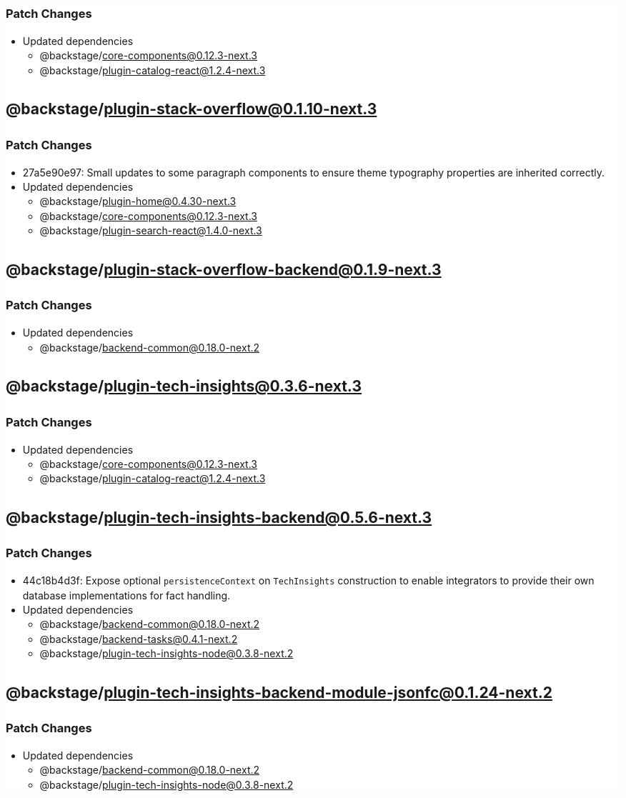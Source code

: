 ### Patch Changes

- Updated dependencies
  - @backstage/core-components@0.12.3-next.3
  - @backstage/plugin-catalog-react@1.2.4-next.3

## @backstage/plugin-stack-overflow@0.1.10-next.3

### Patch Changes

- 27a5e90e97: Small updates to some paragraph components to ensure theme typography properties are inherited correctly.
- Updated dependencies
  - @backstage/plugin-home@0.4.30-next.3
  - @backstage/core-components@0.12.3-next.3
  - @backstage/plugin-search-react@1.4.0-next.3

## @backstage/plugin-stack-overflow-backend@0.1.9-next.3

### Patch Changes

- Updated dependencies
  - @backstage/backend-common@0.18.0-next.2

## @backstage/plugin-tech-insights@0.3.6-next.3

### Patch Changes

- Updated dependencies
  - @backstage/core-components@0.12.3-next.3
  - @backstage/plugin-catalog-react@1.2.4-next.3

## @backstage/plugin-tech-insights-backend@0.5.6-next.3

### Patch Changes

- 44c18b4d3f: Expose optional `persistenceContext` on `TechInsights` construction to enable integrators to provide their own database implementations for fact handling.
- Updated dependencies
  - @backstage/backend-common@0.18.0-next.2
  - @backstage/backend-tasks@0.4.1-next.2
  - @backstage/plugin-tech-insights-node@0.3.8-next.2

## @backstage/plugin-tech-insights-backend-module-jsonfc@0.1.24-next.2

### Patch Changes

- Updated dependencies
  - @backstage/backend-common@0.18.0-next.2
  - @backstage/plugin-tech-insights-node@0.3.8-next.2
